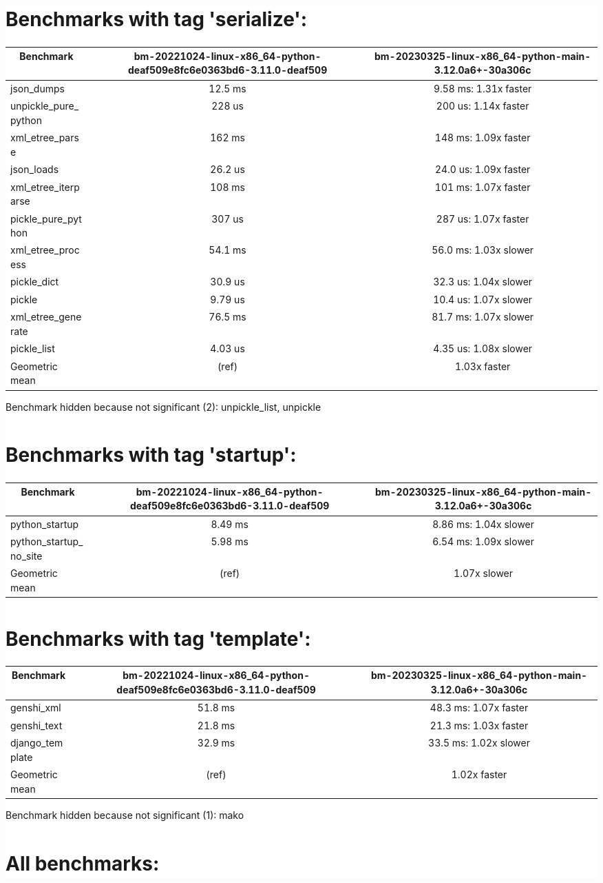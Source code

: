 Benchmarks with tag 'serialize':
================================

| Benchmark            | bm-20221024-linux-x86_64-python-deaf509e8fc6e0363bd6-3.11.0-deaf509 | bm-20230325-linux-x86_64-python-main-3.12.0a6+-30a306c |
|----------------------|:-------------------------------------------------------------------:|:------------------------------------------------------:|
| json_dumps           | 12.5 ms                                                             | 9.58 ms: 1.31x faster                                  |
| unpickle_pure_python | 228 us                                                              | 200 us: 1.14x faster                                   |
| xml_etree_parse      | 162 ms                                                              | 148 ms: 1.09x faster                                   |
| json_loads           | 26.2 us                                                             | 24.0 us: 1.09x faster                                  |
| xml_etree_iterparse  | 108 ms                                                              | 101 ms: 1.07x faster                                   |
| pickle_pure_python   | 307 us                                                              | 287 us: 1.07x faster                                   |
| xml_etree_process    | 54.1 ms                                                             | 56.0 ms: 1.03x slower                                  |
| pickle_dict          | 30.9 us                                                             | 32.3 us: 1.04x slower                                  |
| pickle               | 9.79 us                                                             | 10.4 us: 1.07x slower                                  |
| xml_etree_generate   | 76.5 ms                                                             | 81.7 ms: 1.07x slower                                  |
| pickle_list          | 4.03 us                                                             | 4.35 us: 1.08x slower                                  |
| Geometric mean       | (ref)                                                               | 1.03x faster                                           |

Benchmark hidden because not significant (2): unpickle_list, unpickle

Benchmarks with tag 'startup':
==============================

| Benchmark              | bm-20221024-linux-x86_64-python-deaf509e8fc6e0363bd6-3.11.0-deaf509 | bm-20230325-linux-x86_64-python-main-3.12.0a6+-30a306c |
|------------------------|:-------------------------------------------------------------------:|:------------------------------------------------------:|
| python_startup         | 8.49 ms                                                             | 8.86 ms: 1.04x slower                                  |
| python_startup_no_site | 5.98 ms                                                             | 6.54 ms: 1.09x slower                                  |
| Geometric mean         | (ref)                                                               | 1.07x slower                                           |

Benchmarks with tag 'template':
===============================

| Benchmark       | bm-20221024-linux-x86_64-python-deaf509e8fc6e0363bd6-3.11.0-deaf509 | bm-20230325-linux-x86_64-python-main-3.12.0a6+-30a306c |
|-----------------|:-------------------------------------------------------------------:|:------------------------------------------------------:|
| genshi_xml      | 51.8 ms                                                             | 48.3 ms: 1.07x faster                                  |
| genshi_text     | 21.8 ms                                                             | 21.3 ms: 1.03x faster                                  |
| django_template | 32.9 ms                                                             | 33.5 ms: 1.02x slower                                  |
| Geometric mean  | (ref)                                                               | 1.02x faster                                           |

Benchmark hidden because not significant (1): mako

All benchmarks:
===============
